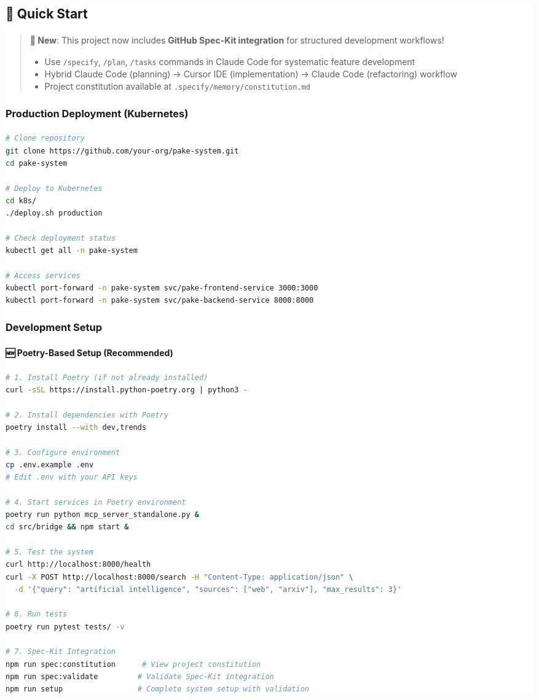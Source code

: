
## 🚀 Quick Start

> **🎯 New**: This project now includes **GitHub Spec-Kit integration** for structured development workflows!
>
> - Use `/specify`, `/plan`, `/tasks` commands in Claude Code for systematic feature development
> - Hybrid Claude Code (planning) → Cursor IDE (implementation) → Claude Code (refactoring) workflow
> - Project constitution available at `.specify/memory/constitution.md`

### **Production Deployment (Kubernetes)**

```bash
# Clone repository
git clone https://github.com/your-org/pake-system.git
cd pake-system

# Deploy to Kubernetes
cd k8s/
./deploy.sh production

# Check deployment status
kubectl get all -n pake-system

# Access services
kubectl port-forward -n pake-system svc/pake-frontend-service 3000:3000
kubectl port-forward -n pake-system svc/pake-backend-service 8000:8000
```

### **Development Setup**

#### 🆕 **Poetry-Based Setup (Recommended)**

```bash
# 1. Install Poetry (if not already installed)
curl -sSL https://install.python-poetry.org | python3 -

# 2. Install dependencies with Poetry
poetry install --with dev,trends

# 3. Configure environment
cp .env.example .env
# Edit .env with your API keys

# 4. Start services in Poetry environment
poetry run python mcp_server_standalone.py &
cd src/bridge && npm start &

# 5. Test the system
curl http://localhost:8000/health
curl -X POST http://localhost:8000/search -H "Content-Type: application/json" \
  -d '{"query": "artificial intelligence", "sources": ["web", "arxiv"], "max_results": 3}'

# 6. Run tests
poetry run pytest tests/ -v

# 7. Spec-Kit Integration
npm run spec:constitution      # View project constitution
npm run spec:validate         # Validate Spec-Kit integration
npm run setup                 # Complete system setup with validation
```
